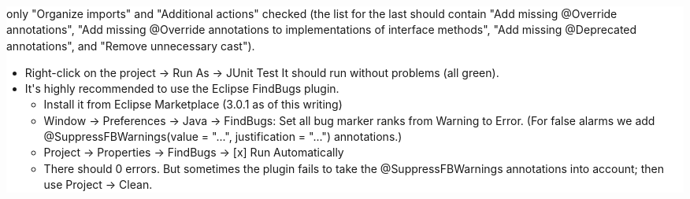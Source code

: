   only "Organize imports" and "Additional actions" checked (the list for the
  last should contain "Add missing @Override annotations",
  "Add missing @Override annotations to implementations of interface methods",
  "Add missing @Deprecated annotations", and "Remove unnecessary cast").
- Right-click on the project -> Run As -> JUnit Test
  It should run without problems (all green).
- It's highly recommended to use the Eclipse FindBugs plugin.
  - Install it from Eclipse Marketplace (3.0.1 as of this writing)
  - Window -> Preferences -> Java -> FindBugs:
    Set all bug marker ranks from Warning to Error. (For false alarms we add
    @SuppressFBWarnings(value = "...", justification = "...") annotations.)
  - Project -> Properties -> FindBugs -> [x] Run Automatically
  - There should 0 errors. But sometimes the plugin fails to take the
    @SuppressFBWarnings annotations into account; then use Project -> Clean. 
